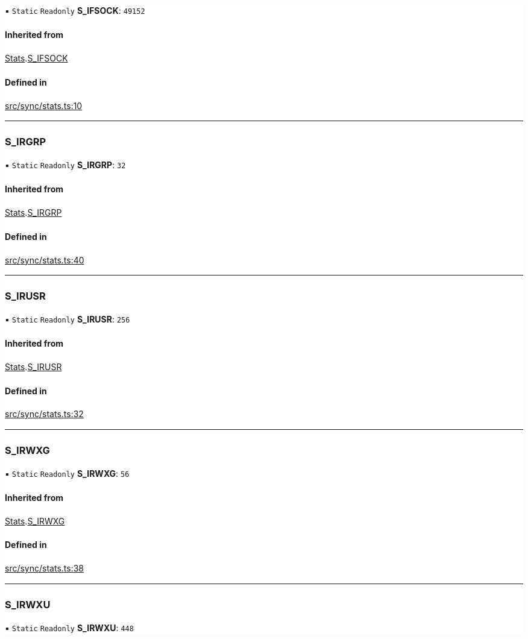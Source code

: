 ▪ `Static` `Readonly` **S_IFSOCK**: `49152`

#### Inherited from

[Stats](Sync.Stats.md).[S_IFSOCK](Sync.Stats.md#s_ifsock)

#### Defined in

[src/sync/stats.ts:10](https://github.com/Maaaartin/adb-ts/blob/5393493/src/sync/stats.ts#L10)

---

### S_IRGRP

▪ `Static` `Readonly` **S_IRGRP**: `32`

#### Inherited from

[Stats](Sync.Stats.md).[S_IRGRP](Sync.Stats.md#s_irgrp)

#### Defined in

[src/sync/stats.ts:40](https://github.com/Maaaartin/adb-ts/blob/5393493/src/sync/stats.ts#L40)

---

### S_IRUSR

▪ `Static` `Readonly` **S_IRUSR**: `256`

#### Inherited from

[Stats](Sync.Stats.md).[S_IRUSR](Sync.Stats.md#s_irusr)

#### Defined in

[src/sync/stats.ts:32](https://github.com/Maaaartin/adb-ts/blob/5393493/src/sync/stats.ts#L32)

---

### S_IRWXG

▪ `Static` `Readonly` **S_IRWXG**: `56`

#### Inherited from

[Stats](Sync.Stats.md).[S_IRWXG](Sync.Stats.md#s_irwxg)

#### Defined in

[src/sync/stats.ts:38](https://github.com/Maaaartin/adb-ts/blob/5393493/src/sync/stats.ts#L38)

---

### S_IRWXU

▪ `Static` `Readonly` **S_IRWXU**: `448`
